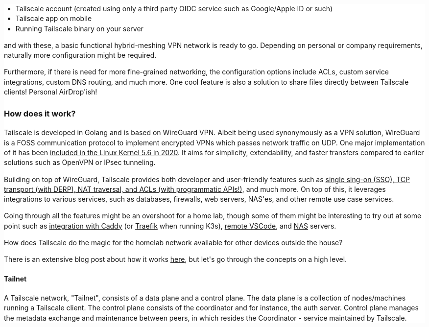 - Tailscale account (created using only a third party OIDC service such as Google/Apple ID or such)
- Tailscale app on mobile
- Running Tailscale binary on your server

and with these, a basic functional hybrid-meshing VPN network is ready to go. Depending on personal or
company requirements, naturally more configuration might be required.

Furthermore, if there is need for more fine-grained networking, the configuration options
include ACLs, custom service integrations, custom DNS routing, and much more.
One cool feature is also a solution to share files directly between Tailscale clients!
Personal AirDrop'ish!

### How does it work?

Tailscale is developed in Golang and is based on WireGuard VPN.
Albeit being used synonymously as a VPN solution, WireGuard is a FOSS communication protocol
to implement encrypted VPNs which passes network traffic on UDP. One major implementation of it
has been [included in the Linux Kernel 5.6 in 2020](https://www.wireguard.com/papers/wireguard.pdf).
It aims for simplicity, extendability, and faster transfers compared to earlier solutions
such as OpenVPN or IPsec tunneling.

Building on top of WireGuard, Tailscale provides both developer and user-friendly features such as
[single sing-on (SSO), TCP transport (with DERP), NAT traversal, and ACLs (with programmatic APIs!)](https://tailscale.com/kb/1035/wireguard),
and much more. On top of this, it leverages integrations to various services, such as databases,
firewalls, web servers, NAS'es, and other remote use case services.

Going through all the features might be an overshoot for a home lab, though some of them might be interesting
to try out at some point such as [integration with Caddy](https://tailscale.com/kb/1190/caddy-certificates)
(or [Traefik](https://tailscale.com/kb/1234/traefik-certificates) when running K3s),
[remote VSCode](https://tailscale.com/kb/1265/vscode-extension),
and [NAS](https://tailscale.com/kb/1307/nas) servers.

How does Tailscale do the magic for the homelab network available for other devices outside the house?

There is an extensive blog post about how it works [here](https://tailscale.com/blog/how-tailscale-works),
but let's go through the concepts on a high level.

#### Tailnet

A Tailscale network, "Tailnet", consists of a data plane and a control plane. The data plane
is a collection of nodes/machines running a Tailscale client. The control plane consists of
the coordinator and for instance, the auth server. Control plane manages the metadata exchange
and maintenance between peers, in which resides the Coordinator - service maintained by Tailscale.

